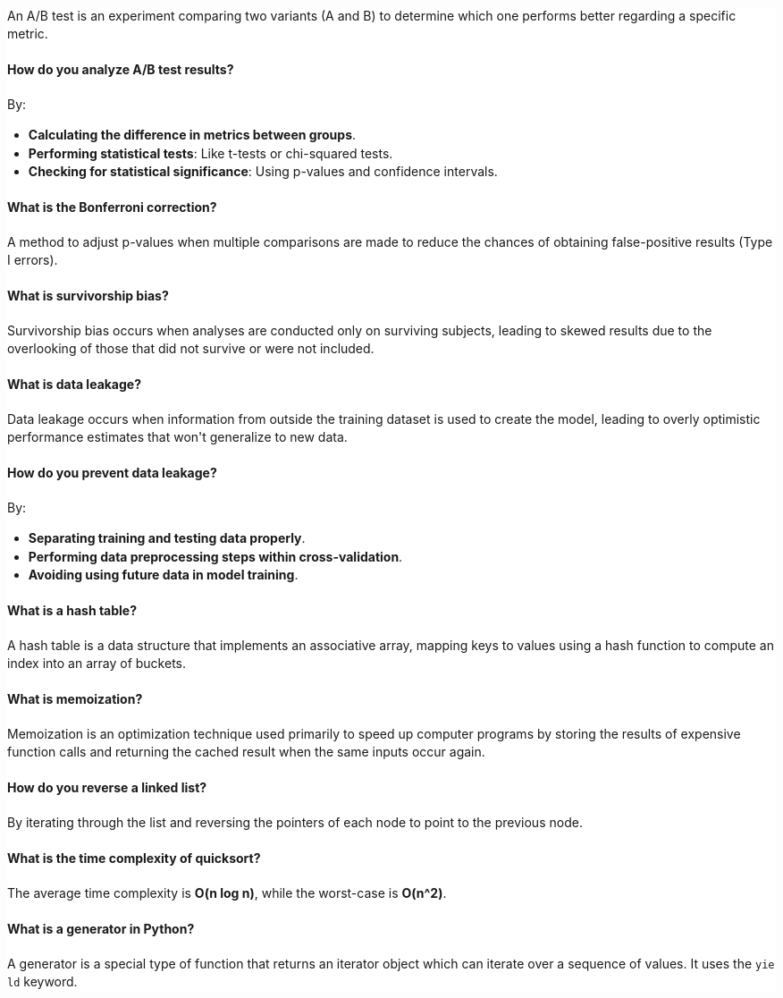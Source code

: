 An A/B test is an experiment comparing two variants (A and B) to determine which one performs better regarding a specific metric.

#### How do you analyze A/B test results?

By:

-   **Calculating the difference in metrics between groups**.
-   **Performing statistical tests**: Like t-tests or chi-squared tests.
-   **Checking for statistical significance**: Using p-values and confidence intervals.

#### What is the Bonferroni correction?

A method to adjust p-values when multiple comparisons are made to reduce the chances of obtaining false-positive results (Type I errors).

#### What is survivorship bias?

Survivorship bias occurs when analyses are conducted only on surviving subjects, leading to skewed results due to the overlooking of those that did not survive or were not included.

#### What is data leakage?

Data leakage occurs when information from outside the training dataset is used to create the model, leading to overly optimistic performance estimates that won't generalize to new data.

#### How do you prevent data leakage?

By:

-   **Separating training and testing data properly**.
-   **Performing data preprocessing steps within cross-validation**.
-   **Avoiding using future data in model training**.

#### What is a hash table?

A hash table is a data structure that implements an associative array, mapping keys to values using a hash function to compute an index into an array of buckets.

#### What is memoization?

Memoization is an optimization technique used primarily to speed up computer programs by storing the results of expensive function calls and returning the cached result when the same inputs occur again.

#### How do you reverse a linked list?

By iterating through the list and reversing the pointers of each node to point to the previous node.

#### What is the time complexity of quicksort?

The average time complexity is **O(n log n)**, while the worst-case is **O(n^2)**.

#### What is a generator in Python?

A generator is a special type of function that returns an iterator object which can iterate over a sequence of values. It uses the `yield` keyword.
